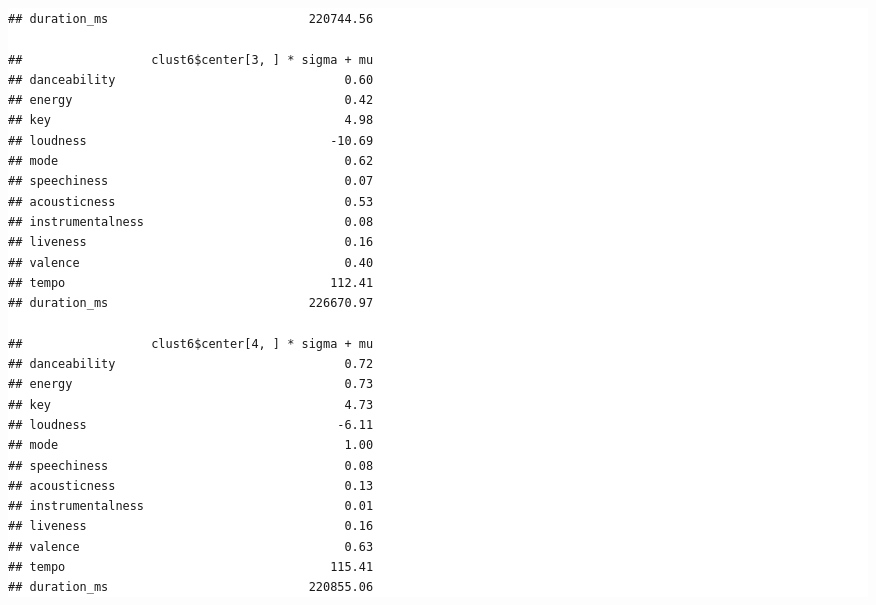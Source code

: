     ## duration_ms                            220744.56

    ##                  clust6$center[3, ] * sigma + mu
    ## danceability                                0.60
    ## energy                                      0.42
    ## key                                         4.98
    ## loudness                                  -10.69
    ## mode                                        0.62
    ## speechiness                                 0.07
    ## acousticness                                0.53
    ## instrumentalness                            0.08
    ## liveness                                    0.16
    ## valence                                     0.40
    ## tempo                                     112.41
    ## duration_ms                            226670.97

    ##                  clust6$center[4, ] * sigma + mu
    ## danceability                                0.72
    ## energy                                      0.73
    ## key                                         4.73
    ## loudness                                   -6.11
    ## mode                                        1.00
    ## speechiness                                 0.08
    ## acousticness                                0.13
    ## instrumentalness                            0.01
    ## liveness                                    0.16
    ## valence                                     0.63
    ## tempo                                     115.41
    ## duration_ms                            220855.06
